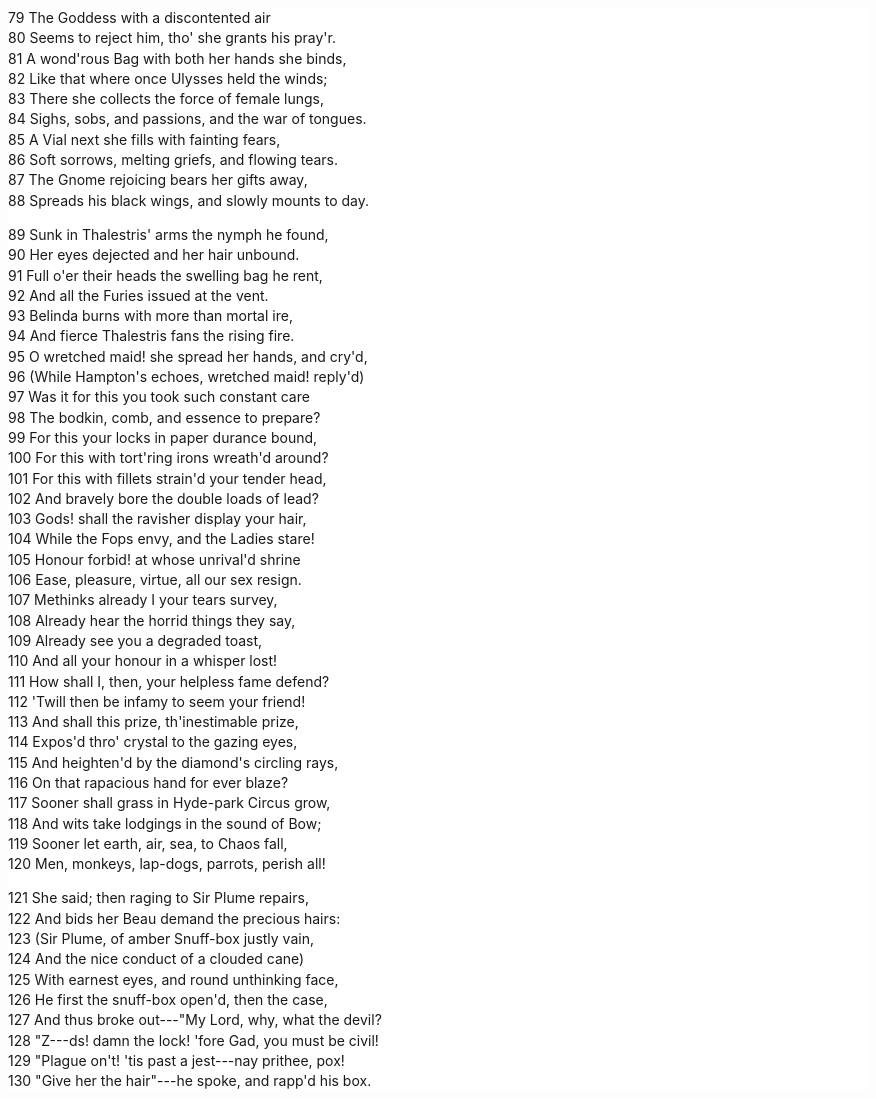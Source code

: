 79 The Goddess with a discontented air  
80 Seems to reject him, tho' she grants his pray'r.  
81 A wond'rous Bag with both her hands she binds,  
82 Like that where once Ulysses held the winds;  
83 There she collects the force of female lungs,  
84 Sighs, sobs, and passions, and the war of tongues.  
85 A Vial next she fills with fainting fears,  
86 Soft sorrows, melting griefs, and flowing tears.  
87 The Gnome rejoicing bears her gifts away,  
88 Spreads his black wings, and slowly mounts to day.  
  
89 Sunk in Thalestris' arms the nymph he found,  
90 Her eyes dejected and her hair unbound.  
91 Full o'er their heads the swelling bag he rent,  
92 And all the Furies issued at the vent.  
93 Belinda burns with more than mortal ire,  
94 And fierce Thalestris fans the rising fire.  
95 O wretched maid! she spread her hands, and cry'd,  
96 (While Hampton's echoes, wretched maid! reply'd)  
97 Was it for this you took such constant care  
98 The bodkin, comb, and essence to prepare?  
99 For this your locks in paper durance bound,  
100 For this with tort'ring irons wreath'd around?  
101 For this with fillets strain'd your tender head,  
102 And bravely bore the double loads of lead?  
103 Gods! shall the ravisher display your hair,  
104 While the Fops envy, and the Ladies stare!  
105 Honour forbid! at whose unrival'd shrine  
106 Ease, pleasure, virtue, all our sex resign.  
107 Methinks already I your tears survey,  
108 Already hear the horrid things they say,  
109 Already see you a degraded toast,  
110 And all your honour in a whisper lost!  
111 How shall I, then, your helpless fame defend?  
112 'Twill then be infamy to seem your friend!  
113 And shall this prize, th'inestimable prize,  
114 Expos'd thro' crystal to the gazing eyes,  
115 And heighten'd by the diamond's circling rays,  
116 On that rapacious hand for ever blaze?  
117 Sooner shall grass in Hyde-park Circus grow,  
118 And wits take lodgings in the sound of Bow;  
119 Sooner let earth, air, sea, to Chaos fall,  
120 Men, monkeys, lap-dogs, parrots, perish all!  
  
121 She said; then raging to Sir Plume repairs,  
122 And bids her Beau demand the precious hairs:  
123 (Sir Plume, of amber Snuff-box justly vain,  
124 And the nice conduct of a clouded cane)  
125 With earnest eyes, and round unthinking face,  
126 He first the snuff-box open'd, then the case,  
127 And thus broke out---"My Lord, why, what the devil?  
128 "Z---ds! damn the lock! 'fore Gad, you must be civil!  
129 "Plague on't! 'tis past a jest---nay prithee, pox!  
130 "Give her the hair"---he spoke, and rapp'd his box.  
  